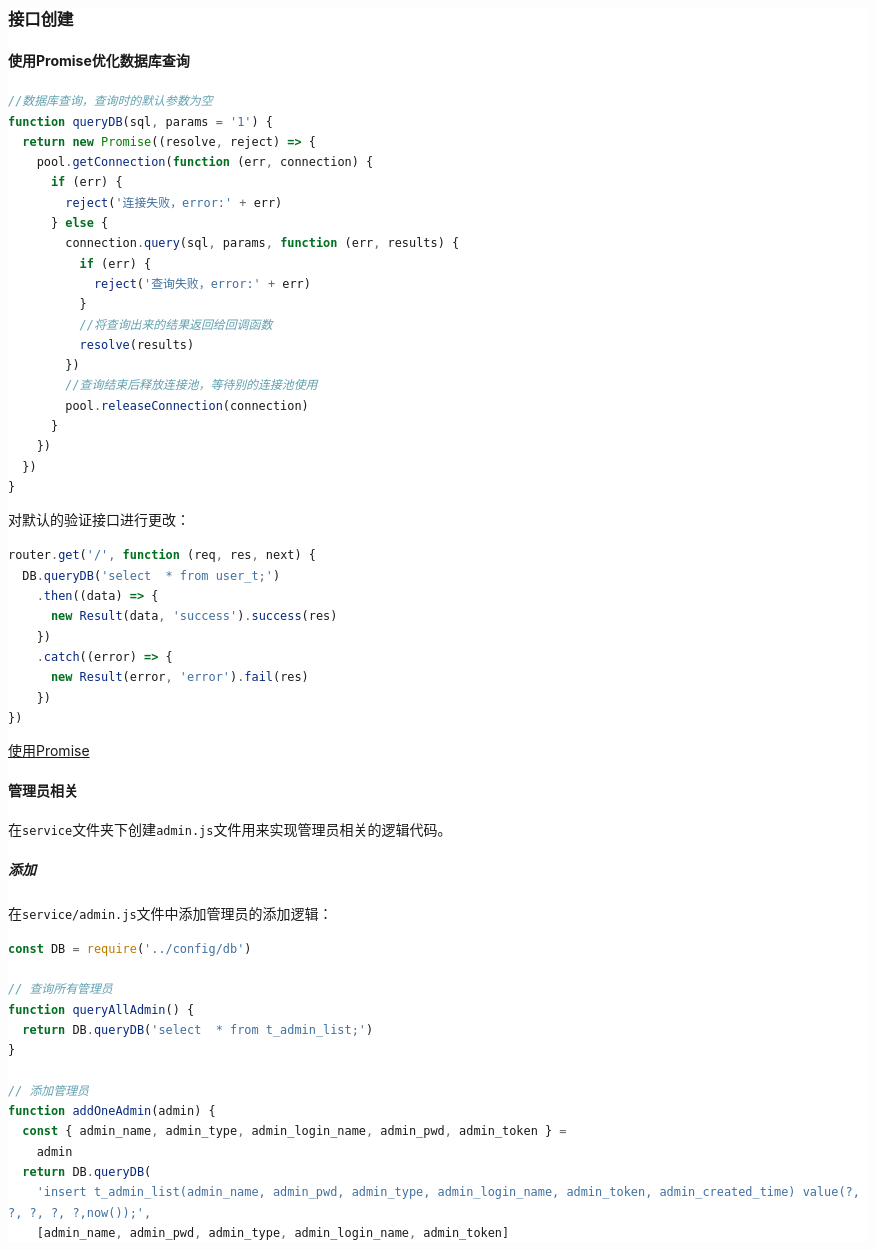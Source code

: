 ### 接口创建

#### 使用Promise优化数据库查询

```javascript
//数据库查询，查询时的默认参数为空
function queryDB(sql, params = '1') {
  return new Promise((resolve, reject) => {
    pool.getConnection(function (err, connection) {
      if (err) {
        reject('连接失败，error:' + err)
      } else {
        connection.query(sql, params, function (err, results) {
          if (err) {
            reject('查询失败，error:' + err)
          }
          //将查询出来的结果返回给回调函数
          resolve(results)
        })
        //查询结束后释放连接池，等待别的连接池使用
        pool.releaseConnection(connection)
      }
    })
  })
}
```

对默认的验证接口进行更改：

```javascript
router.get('/', function (req, res, next) {
  DB.queryDB('select  * from user_t;')
    .then((data) => {
      new Result(data, 'success').success(res)
    })
    .catch((error) => {
      new Result(error, 'error').fail(res)
    })
})
```

[使用Promise](https://developer.mozilla.org/zh-CN/docs/Web/JavaScript/Guide/Using_promises)

#### 管理员相关

在`service`文件夹下创建`admin.js`文件用来实现管理员相关的逻辑代码。

##### 添加

在`service/admin.js`文件中添加管理员的添加逻辑：

```js
const DB = require('../config/db')

// 查询所有管理员
function queryAllAdmin() {
  return DB.queryDB('select  * from t_admin_list;')
}

// 添加管理员
function addOneAdmin(admin) {
  const { admin_name, admin_type, admin_login_name, admin_pwd, admin_token } =
    admin
  return DB.queryDB(
    'insert t_admin_list(admin_name, admin_pwd, admin_type, admin_login_name, admin_token, admin_created_time) value(?, ?, ?, ?, ?,now());',
    [admin_name, admin_pwd, admin_type, admin_login_name, admin_token]
```